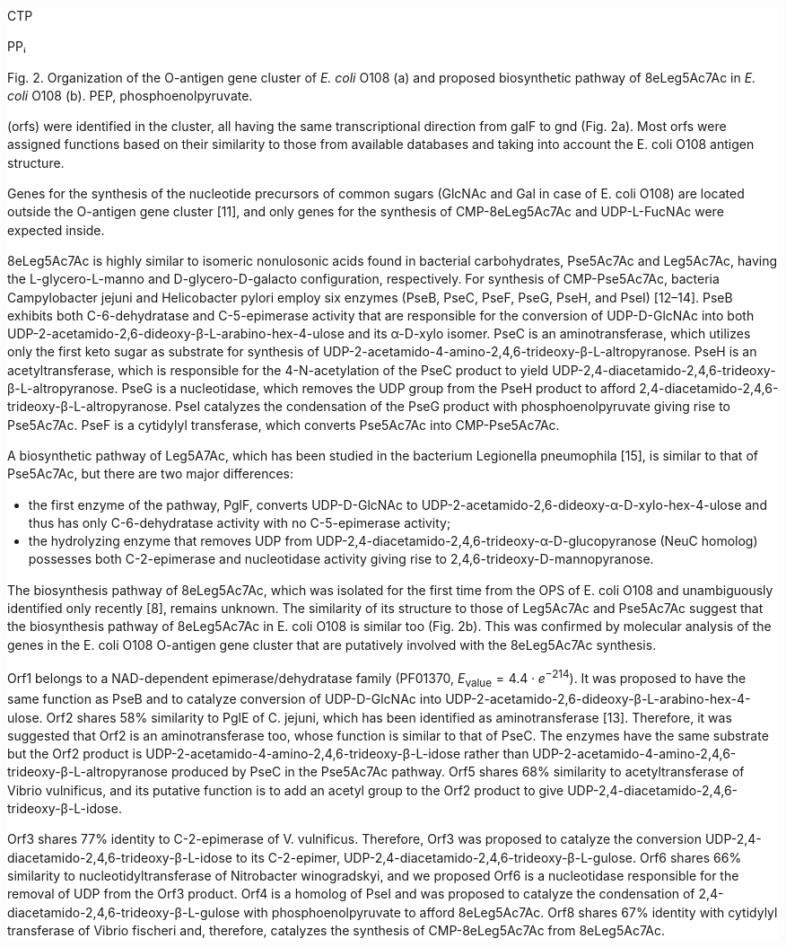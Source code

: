 
CTP

PPᵢ

Fig. 2. Organization of the O-antigen gene cluster of *E. coli* O108 (a) and proposed biosynthetic pathway of 8eLeg5Ac7Ac in *E. coli* O108 (b). PEP, phosphoenolpyruvate.

(orfs) were identified in the cluster, all having the same transcriptional direction from galF to gnd (Fig. 2a). Most orfs were assigned functions based on their similarity to those from available databases and taking into account the E. coli O108 antigen structure.

Genes for the synthesis of the nucleotide precursors of common sugars (GlcNAc and Gal in case of E. coli O108) are located outside the O-antigen gene cluster [11], and only genes for the synthesis of CMP-8eLeg5Ac7Ac and UDP-L-FucNAc were expected inside.

8eLeg5Ac7Ac is highly similar to isomeric nonulosonic acids found in bacterial carbohydrates, Pse5Ac7Ac and Leg5Ac7Ac, having the L-glycero-L-manno and D-glycero-D-galacto configuration, respectively. For synthesis of CMP-Pse5Ac7Ac, bacteria Campylobacter jejuni and Helicobacter pylori employ six enzymes (PseB, PseC, PseF, PseG, PseH, and PseI) [12–14]. PseB exhibits both C-6-dehydratase and C-5-epimerase activity that are responsible for the conversion of UDP-D-GlcNAc into both UDP-2-acetamido-2,6-dideoxy-β-L-arabino-hex-4-ulose and its α-D-xylo isomer. PseC is an aminotransferase, which utilizes only the first keto sugar as substrate for synthesis of UDP-2-acetamido-4-amino-2,4,6-trideoxy-β-L-altropyranose. PseH is an acetyltransferase, which is responsible for the 4-N-acetylation of the PseC product to yield UDP-2,4-diacetamido-2,4,6-trideoxy-β-L-altropyranose. PseG is a nucleotidase, which removes the UDP group from the PseH product to afford 2,4-diacetamido-2,4,6-trideoxy-β-L-altropyranose. PseI catalyzes the condensation of the PseG product with phosphoenolpyruvate giving rise to Pse5Ac7Ac. PseF is a cytidylyl transferase, which converts Pse5Ac7Ac into CMP-Pse5Ac7Ac.

A biosynthetic pathway of Leg5A7Ac, which has been studied in the bacterium Legionella pneumophila [15], is similar to that of Pse5Ac7Ac, but there are two major differences:

- the first enzyme of the pathway, PglF, converts UDP-D-GlcNAc to UDP-2-acetamido-2,6-dideoxy-α-D-xylo-hex-4-ulose and thus has only C-6-dehydratase activity with no C-5-epimerase activity;
- the hydrolyzing enzyme that removes UDP from UDP-2,4-diacetamido-2,4,6-trideoxy-α-D-glucopyranose (NeuC homolog) possesses both C-2-epimerase and nucleotidase activity giving rise to 2,4,6-trideoxy-D-mannopyranose.

The biosynthesis pathway of 8eLeg5Ac7Ac, which was isolated for the first time from the OPS of E. coli O108 and unambiguously identified only recently [8], remains unknown. The similarity of its structure to those of Leg5Ac7Ac and Pse5Ac7Ac suggest that the biosynthesis pathway of 8eLeg5Ac7Ac in E. coli O108 is similar too (Fig. 2b). This was confirmed by molecular analysis of the genes in the E. coli O108 O-antigen gene cluster that are putatively involved with the 8eLeg5Ac7Ac synthesis.

Orf1 belongs to a NAD-dependent epimerase/dehydratase family (PF01370, $E_{\text{value}} = 4.4 \cdot e^{-214}$). It was proposed to have the same function as PseB and to catalyze conversion of UDP-D-GlcNAc into UDP-2-acetamido-2,6-dideoxy-β-L-arabino-hex-4-ulose. Orf2 shares 58% similarity to PglE of C. jejuni, which has been identified as aminotransferase [13]. Therefore, it was suggested that Orf2 is an aminotransferase too, whose function is similar to that of PseC. The enzymes have the same substrate but the Orf2 product is UDP-2-acetamido-4-amino-2,4,6-trideoxy-β-L-idose rather than UDP-2-acetamido-4-amino-2,4,6-trideoxy-β-L-altropyranose produced by PseC in the Pse5Ac7Ac pathway. Orf5 shares 68% similarity to acetyltransferase of Vibrio vulnificus, and its putative function is to add an acetyl group to the Orf2 product to give UDP-2,4-diacetamido-2,4,6-trideoxy-β-L-idose.

Orf3 shares 77% identity to C-2-epimerase of V. vulnificus. Therefore, Orf3 was proposed to catalyze the conversion UDP-2,4-diacetamido-2,4,6-trideoxy-β-L-idose to its C-2-epimer, UDP-2,4-diacetamido-2,4,6-trideoxy-β-L-gulose. Orf6 shares 66% similarity to nucleotidyltransferase of Nitrobacter winogradskyi, and we proposed Orf6 is a nucleotidase responsible for the removal of UDP from the Orf3 product. Orf4 is a homolog of PseI and was proposed to catalyze the condensation of 2,4-diacetamido-2,4,6-trideoxy-β-L-gulose with phosphoenolpyruvate to afford 8eLeg5Ac7Ac. Orf8 shares 67% identity with cytidylyl transferase of Vibrio fischeri and, therefore, catalyzes the synthesis of CMP-8eLeg5Ac7Ac from 8eLeg5Ac7Ac.
